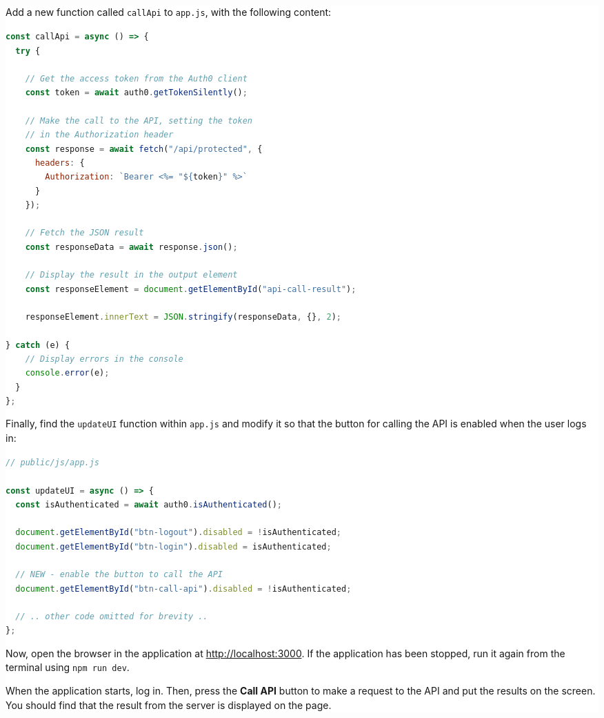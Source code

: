 Add a new function called `callApi` to `app.js`, with the following content:

```js
const callApi = async () => {
  try {

    // Get the access token from the Auth0 client
    const token = await auth0.getTokenSilently();

    // Make the call to the API, setting the token
    // in the Authorization header
    const response = await fetch("/api/protected", {
      headers: {
        Authorization: `Bearer <%= "${token}" %>`
      }
    });

    // Fetch the JSON result
    const responseData = await response.json();

    // Display the result in the output element
    const responseElement = document.getElementById("api-call-result");

    responseElement.innerText = JSON.stringify(responseData, {}, 2);

} catch (e) {
    // Display errors in the console
    console.error(e);
  }
};
```

Finally, find the `updateUI` function within `app.js` and modify it so that the button for calling the API is enabled when the user logs in:

```js
// public/js/app.js

const updateUI = async () => {
  const isAuthenticated = await auth0.isAuthenticated();

  document.getElementById("btn-logout").disabled = !isAuthenticated;
  document.getElementById("btn-login").disabled = isAuthenticated;

  // NEW - enable the button to call the API
  document.getElementById("btn-call-api").disabled = !isAuthenticated;

  // .. other code omitted for brevity ..
};
```

Now, open the browser in the application at [http://localhost:3000](http://localhost:3000). If the application has been stopped, run it again from the terminal using `npm run dev`.

When the application starts, log in. Then, press the **Call API** button to make a request to the API and put the results on the screen. You should find that the result from the server is displayed on the page.
